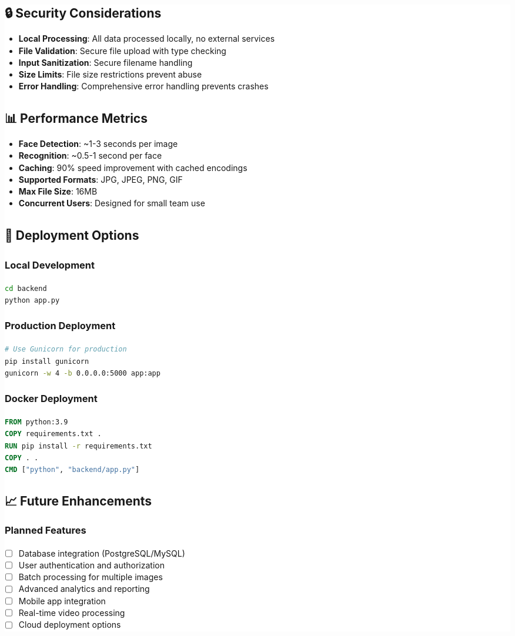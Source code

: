 ## 🔒 Security Considerations

- **Local Processing**: All data processed locally, no external services
- **File Validation**: Secure file upload with type checking
- **Input Sanitization**: Secure filename handling
- **Size Limits**: File size restrictions prevent abuse
- **Error Handling**: Comprehensive error handling prevents crashes

## 📊 Performance Metrics

- **Face Detection**: ~1-3 seconds per image
- **Recognition**: ~0.5-1 second per face
- **Caching**: 90% speed improvement with cached encodings
- **Supported Formats**: JPG, JPEG, PNG, GIF
- **Max File Size**: 16MB
- **Concurrent Users**: Designed for small team use

## 🚀 Deployment Options

### Local Development
```bash
cd backend
python app.py
```

### Production Deployment
```bash
# Use Gunicorn for production
pip install gunicorn
gunicorn -w 4 -b 0.0.0.0:5000 app:app
```

### Docker Deployment
```dockerfile
FROM python:3.9
COPY requirements.txt .
RUN pip install -r requirements.txt
COPY . .
CMD ["python", "backend/app.py"]
```

## 📈 Future Enhancements

### Planned Features
- [ ] Database integration (PostgreSQL/MySQL)
- [ ] User authentication and authorization
- [ ] Batch processing for multiple images
- [ ] Advanced analytics and reporting
- [ ] Mobile app integration
- [ ] Real-time video processing
- [ ] Cloud deployment options
